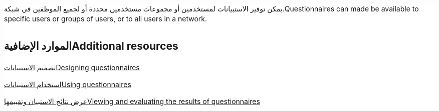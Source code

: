 <span data-ttu-id="e6aa4-187">يمكن توفير الاستبيانات لمستخدمين أو مجموعات مستخدمين محددة أو لجميع الموظفين في شبكة.</span><span class="sxs-lookup"><span data-stu-id="e6aa4-187">Questionnaires can made be available to specific users or groups of users, or to all users in a network.</span></span>

<a name="additional-resources"></a><span data-ttu-id="e6aa4-188">الموارد الإضافية</span><span class="sxs-lookup"><span data-stu-id="e6aa4-188">Additional resources</span></span>
--------

[<span data-ttu-id="e6aa4-189">تصميم الاستبيانات</span><span class="sxs-lookup"><span data-stu-id="e6aa4-189">Designing questionnaires</span></span>](design-questionnaires.md)

[<span data-ttu-id="e6aa4-190">استخدام الاستبيانات</span><span class="sxs-lookup"><span data-stu-id="e6aa4-190">Using questionnaires</span></span>](questionnaires.md)

[<span data-ttu-id="e6aa4-191">عرض نتائج الاستبيان وتقييمها</span><span class="sxs-lookup"><span data-stu-id="e6aa4-191">Viewing and evaluating the results of questionnaires</span></span>](evaluate-questionnaire-results.md)


